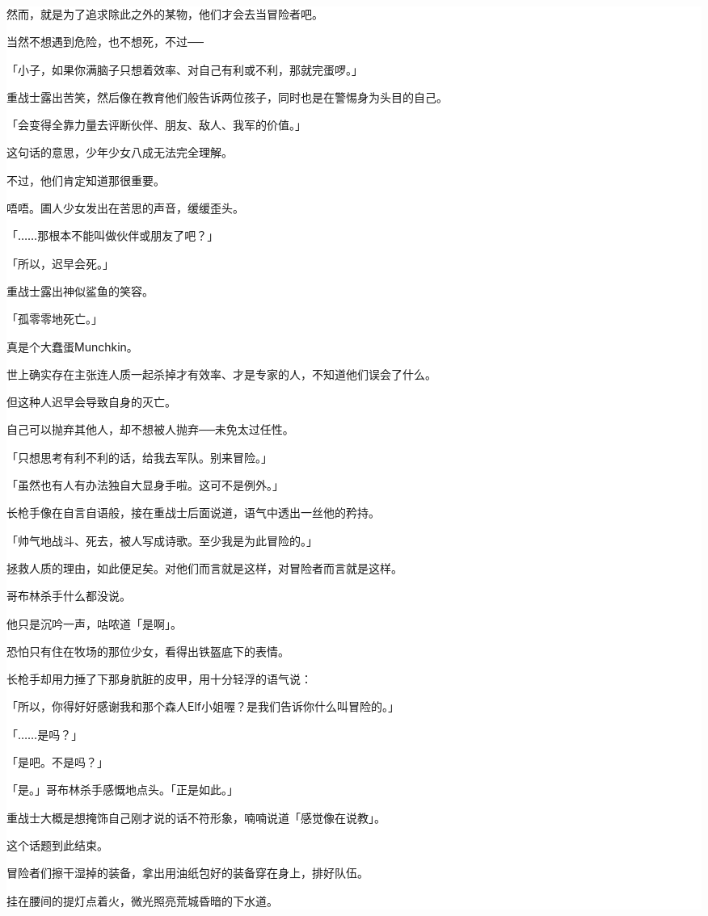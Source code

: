 然而，就是为了追求除此之外的某物，他们才会去当冒险者吧。

当然不想遇到危险，也不想死，不过──

「小子，如果你满脑子只想着效率、对自己有利或不利，那就完蛋啰。」

重战士露出苦笑，然后像在教育他们般告诉两位孩子，同时也是在警惕身为头目的自己。

「会变得全靠力量去评断伙伴、朋友、敌人、我军的价值。」

这句话的意思，少年少女八成无法完全理解。

不过，他们肯定知道那很重要。

唔唔。圃人少女发出在苦思的声音，缓缓歪头。

「……那根本不能叫做伙伴或朋友了吧？」

「所以，迟早会死。」

重战士露出神似鲨鱼的笑容。

「孤零零地死亡。」

真是个大蠢蛋Munchkin。

世上确实存在主张连人质一起杀掉才有效率、才是专家的人，不知道他们误会了什么。

但这种人迟早会导致自身的灭亡。

自己可以抛弃其他人，却不想被人抛弃──未免太过任性。

「只想思考有利不利的话，给我去军队。别来冒险。」

「虽然也有人有办法独自大显身手啦。这可不是例外。」

长枪手像在自言自语般，接在重战士后面说道，语气中透出一丝他的矜持。

「帅气地战斗、死去，被人写成诗歌。至少我是为此冒险的。」

拯救人质的理由，如此便足矣。对他们而言就是这样，对冒险者而言就是这样。

哥布林杀手什么都没说。

他只是沉吟一声，咕哝道「是啊」。

恐怕只有住在牧场的那位少女，看得出铁盔底下的表情。

长枪手却用力捶了下那身肮脏的皮甲，用十分轻浮的语气说：

「所以，你得好好感谢我和那个森人Elf小姐喔？是我们告诉你什么叫冒险的。」

「……是吗？」

「是吧。不是吗？」

「是。」哥布林杀手感慨地点头。「正是如此。」

重战士大概是想掩饰自己刚才说的话不符形象，喃喃说道「感觉像在说教」。

这个话题到此结束。

冒险者们擦干湿掉的装备，拿出用油纸包好的装备穿在身上，排好队伍。

挂在腰间的提灯点着火，微光照亮荒城昏暗的下水道。
